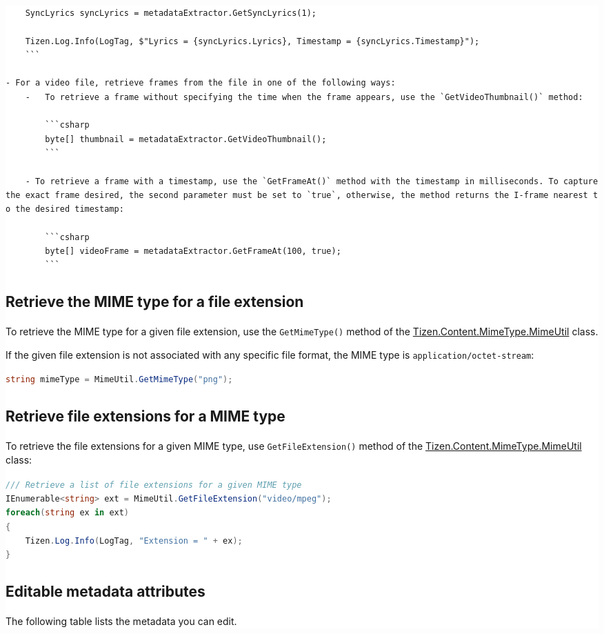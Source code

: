         SyncLyrics syncLyrics = metadataExtractor.GetSyncLyrics(1);

        Tizen.Log.Info(LogTag, $"Lyrics = {syncLyrics.Lyrics}, Timestamp = {syncLyrics.Timestamp}");
        ```

    - For a video file, retrieve frames from the file in one of the following ways:
        -   To retrieve a frame without specifying the time when the frame appears, use the `GetVideoThumbnail()` method:

            ```csharp
            byte[] thumbnail = metadataExtractor.GetVideoThumbnail();
            ```

        - To retrieve a frame with a timestamp, use the `GetFrameAt()` method with the timestamp in milliseconds. To capture the exact frame desired, the second parameter must be set to `true`, otherwise, the method returns the I-frame nearest to the desired timestamp:

            ```csharp
            byte[] videoFrame = metadataExtractor.GetFrameAt(100, true);
            ```

<a name="mime_type"></a>
## Retrieve the MIME type for a file extension

To retrieve the MIME type for a given file extension, use the `GetMimeType()` method of the [Tizen.Content.MimeType.MimeUtil](/application/dotnet/api/TizenFX/latest/api/Tizen.Content.MimeType.MimeUtil.html) class.

If the given file extension is not associated with any specific file format, the MIME type is `application/octet-stream`:

```csharp
string mimeType = MimeUtil.GetMimeType("png");
```

<a name="mime_extension"></a>
## Retrieve file extensions for a MIME type

To retrieve the file extensions for a given MIME type, use `GetFileExtension()` method of the [Tizen.Content.MimeType.MimeUtil](/application/dotnet/api/TizenFX/latest/api/Tizen.Content.MimeType.MimeUtil.html) class:

```csharp
/// Retrieve a list of file extensions for a given MIME type
IEnumerable<string> ext = MimeUtil.GetFileExtension("video/mpeg");
foreach(string ex in ext)
{
    Tizen.Log.Info(LogTag, "Extension = " + ex);
}
```

<a name="attribute"></a>
## Editable metadata attributes

The following table lists the metadata you can edit.
